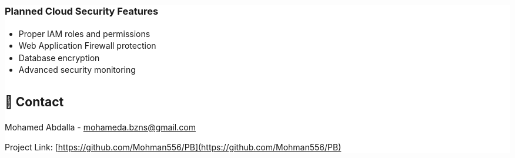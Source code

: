 ### Planned Cloud Security Features
- Proper IAM roles and permissions
- Web Application Firewall protection
- Database encryption
- Advanced security monitoring


## 📧 Contact

Mohamed Abdalla - [mohameda.bzns@gmail.com](mailto:mohameda.bzns@gmail.com)

Project Link: [https://github.com/Mohman556/PB](https://github.com/Mohman556/PB)
